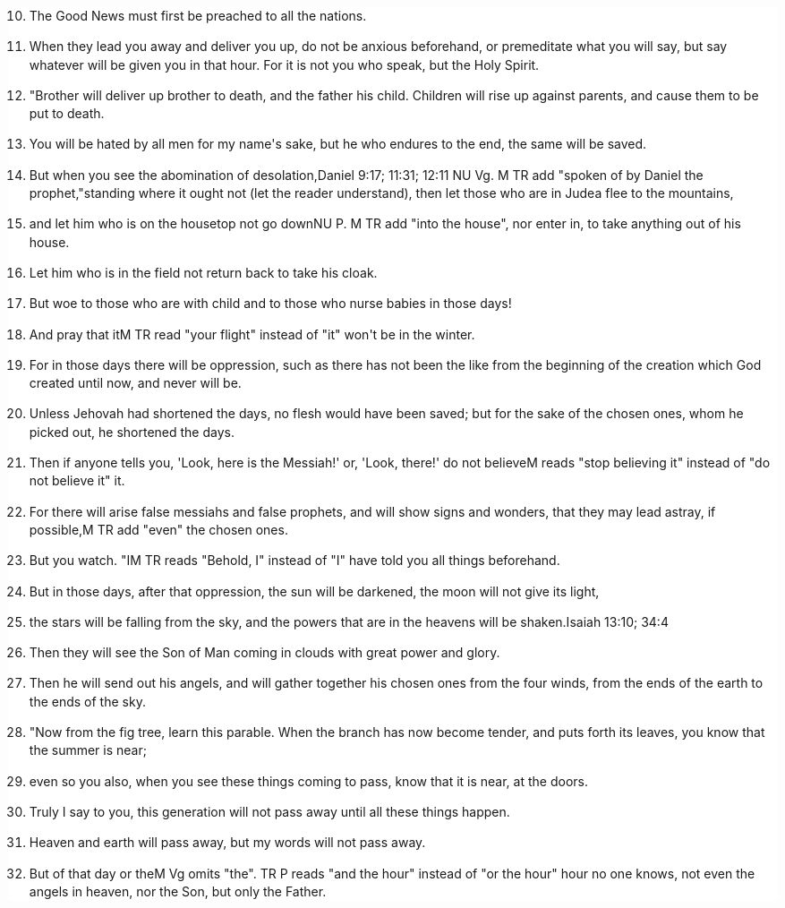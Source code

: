 10. The Good News must first be preached to all the nations.

11. When they lead you away and deliver you up, do not be anxious beforehand, or premeditate what you will say, but say whatever will be given you in that hour. For it is not you who speak, but the Holy Spirit. 

12. "Brother will deliver up brother to death, and the father his child. Children will rise up against parents, and cause them to be put to death.

13. You will be hated by all men for my name's sake, but he who endures to the end, the same will be saved.

14. But when you see the abomination of desolation,Daniel 9:17; 11:31; 12:11 NU Vg. M TR add "spoken of by Daniel the prophet,"standing where it ought not (let the reader understand), then let those who are in Judea flee to the mountains,

15. and let him who is on the housetop not go downNU P. M TR add "into the house", nor enter in, to take anything out of his house.

16. Let him who is in the field not return back to take his cloak.

17. But woe to those who are with child and to those who nurse babies in those days!

18. And pray that itM TR read "your flight" instead of "it" won't be in the winter.

19. For in those days there will be oppression, such as there has not been the like from the beginning of the creation which God created until now, and never will be.

20. Unless Jehovah had shortened the days, no flesh would have been saved; but for the sake of the chosen ones, whom he picked out, he shortened the days.

21. Then if anyone tells you, 'Look, here is the Messiah!' or, 'Look, there!' do not believeM reads "stop believing it" instead of "do not believe it" it.

22. For there will arise false messiahs and false prophets, and will show signs and wonders, that they may lead astray, if possible,M TR add "even" the chosen ones.

23. But you watch. "IM TR reads "Behold, I" instead of "I" have told you all things beforehand.

24. But in those days, after that oppression, the sun will be darkened, the moon will not give its light,

25. the stars will be falling from the sky, and the powers that are in the heavens will be shaken.Isaiah 13:10; 34:4

26. Then they will see the Son of Man coming in clouds with great power and glory.

27. Then he will send out his angels, and will gather together his chosen ones from the four winds, from the ends of the earth to the ends of the sky. 

28. "Now from the fig tree, learn this parable. When the branch has now become tender, and puts forth its leaves, you know that the summer is near;

29. even so you also, when you see these things coming to pass, know that it is near, at the doors.

30. Truly I say to you, this generation will not pass away until all these things happen.

31. Heaven and earth will pass away, but my words will not pass away.

32. But of that day or theM Vg omits "the". TR P reads "and the hour" instead of "or the hour" hour no one knows, not even the angels in heaven, nor the Son, but only the Father.
